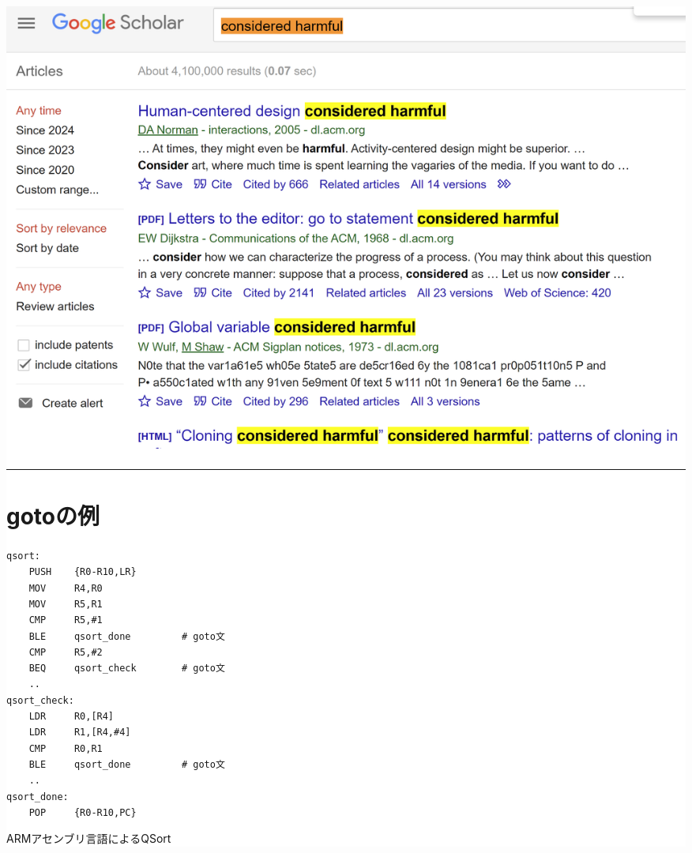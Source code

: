 ## ![](fig/considered-harmful.png)

---
# gotoの例
```arm
qsort:
    PUSH    {R0-R10,LR}
    MOV     R4,R0
    MOV     R5,R1
    CMP     R5,#1
    BLE     qsort_done         # goto文
    CMP     R5,#2
    BEQ     qsort_check        # goto文
    ..       
qsort_check:
    LDR     R0,[R4]
    LDR     R1,[R4,#4]
    CMP     R0,R1
    BLE     qsort_done         # goto文
    ..
qsort_done:
    POP     {R0-R10,PC}
```
<subb>ARMアセンブリ言語によるQSort</subb>
